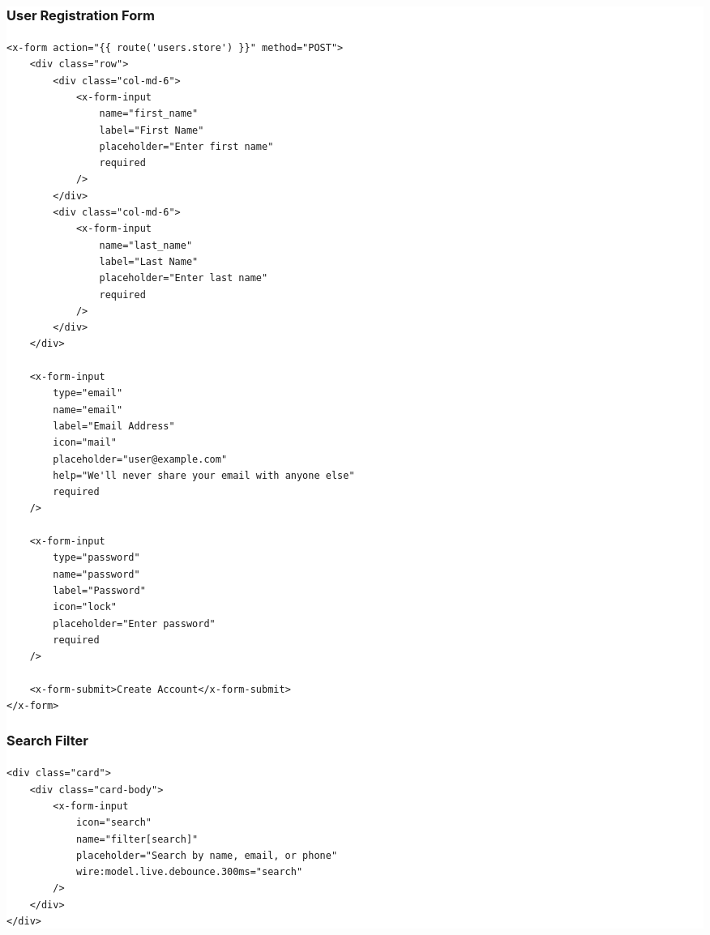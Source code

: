 ### User Registration Form
```blade
<x-form action="{{ route('users.store') }}" method="POST">
    <div class="row">
        <div class="col-md-6">
            <x-form-input 
                name="first_name" 
                label="First Name" 
                placeholder="Enter first name"
                required 
            />
        </div>
        <div class="col-md-6">
            <x-form-input 
                name="last_name" 
                label="Last Name" 
                placeholder="Enter last name"
                required 
            />
        </div>
    </div>
    
    <x-form-input 
        type="email" 
        name="email" 
        label="Email Address" 
        icon="mail"
        placeholder="user@example.com"
        help="We'll never share your email with anyone else"
        required 
    />
    
    <x-form-input 
        type="password" 
        name="password" 
        label="Password" 
        icon="lock"
        placeholder="Enter password"
        required 
    />
    
    <x-form-submit>Create Account</x-form-submit>
</x-form>
```

### Search Filter
```blade
<div class="card">
    <div class="card-body">
        <x-form-input 
            icon="search" 
            name="filter[search]" 
            placeholder="Search by name, email, or phone"
            wire:model.live.debounce.300ms="search"
        />
    </div>
</div>
```
